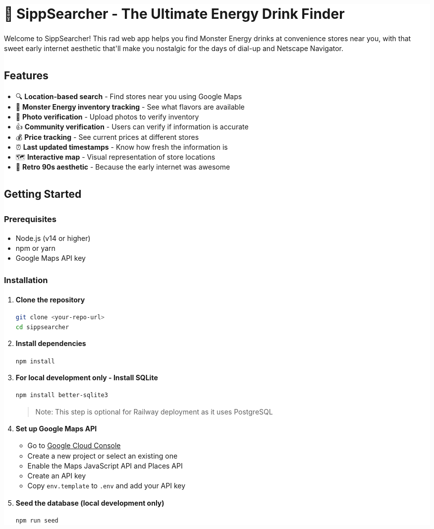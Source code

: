 # 🥤 SippSearcher - The Ultimate Energy Drink Finder

Welcome to SippSearcher! This rad web app helps you find Monster Energy drinks at convenience stores near you, with that sweet early internet aesthetic that'll make you nostalgic for the days of dial-up and Netscape Navigator.

## Features

- 🔍 **Location-based search** - Find stores near you using Google Maps
- 🥤 **Monster Energy inventory tracking** - See what flavors are available
- 📸 **Photo verification** - Upload photos to verify inventory
- 👍 **Community verification** - Users can verify if information is accurate
- 💰 **Price tracking** - See current prices at different stores
- ⏰ **Last updated timestamps** - Know how fresh the information is
- 🗺️ **Interactive map** - Visual representation of store locations
- 🎨 **Retro 90s aesthetic** - Because the early internet was awesome

## Getting Started

### Prerequisites

- Node.js (v14 or higher)
- npm or yarn
- Google Maps API key

### Installation

1. **Clone the repository**
   ```bash
   git clone <your-repo-url>
   cd sippsearcher
   ```

2. **Install dependencies**
   ```bash
   npm install
   ```

3. **For local development only - Install SQLite**
   ```bash
   npm install better-sqlite3
   ```
   > Note: This step is optional for Railway deployment as it uses PostgreSQL

4. **Set up Google Maps API**
   - Go to [Google Cloud Console](https://console.cloud.google.com/)
   - Create a new project or select an existing one
   - Enable the Maps JavaScript API and Places API
   - Create an API key
   - Copy `env.template` to `.env` and add your API key

5. **Seed the database (local development only)**
   ```bash
   npm run seed
   ```

